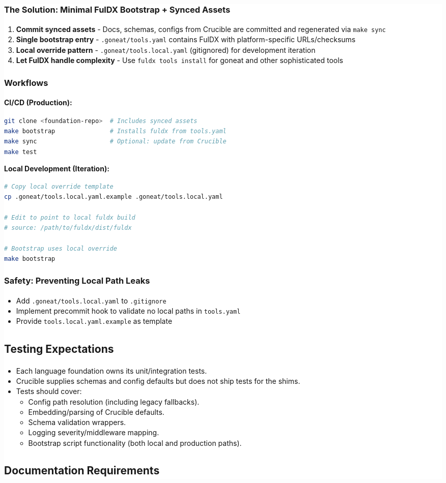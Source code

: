 ### The Solution: Minimal FulDX Bootstrap + Synced Assets

1. **Commit synced assets** - Docs, schemas, configs from Crucible are committed and regenerated via `make sync`
2. **Single bootstrap entry** - `.goneat/tools.yaml` contains FulDX with platform-specific URLs/checksums
3. **Local override pattern** - `.goneat/tools.local.yaml` (gitignored) for development iteration
4. **Let FulDX handle complexity** - Use `fuldx tools install` for goneat and other sophisticated tools

### Workflows

**CI/CD (Production):**

```bash
git clone <foundation-repo>  # Includes synced assets
make bootstrap               # Installs fuldx from tools.yaml
make sync                    # Optional: update from Crucible
make test
```

**Local Development (Iteration):**

```bash
# Copy local override template
cp .goneat/tools.local.yaml.example .goneat/tools.local.yaml

# Edit to point to local fuldx build
# source: /path/to/fuldx/dist/fuldx

# Bootstrap uses local override
make bootstrap
```

### Safety: Preventing Local Path Leaks

- Add `.goneat/tools.local.yaml` to `.gitignore`
- Implement precommit hook to validate no local paths in `tools.yaml`
- Provide `tools.local.yaml.example` as template

## Testing Expectations

- Each language foundation owns its unit/integration tests.
- Crucible supplies schemas and config defaults but does not ship tests for the shims.
- Tests should cover:
  - Config path resolution (including legacy fallbacks).
  - Embedding/parsing of Crucible defaults.
  - Schema validation wrappers.
  - Logging severity/middleware mapping.
  - Bootstrap script functionality (both local and production paths).

## Documentation Requirements
